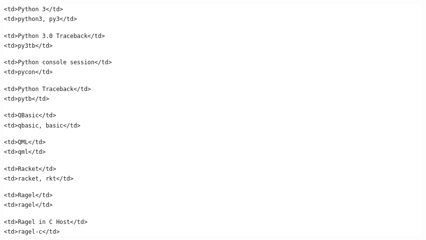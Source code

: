     <td>Python 3</td>
    <td>python3, py3</td>

</tr>

<tr>

    <td>Python 3.0 Traceback</td>
    <td>py3tb</td>

</tr>

<tr>

    <td>Python console session</td>
    <td>pycon</td>

</tr>

<tr>

    <td>Python Traceback</td>
    <td>pytb</td>

</tr>

<tr>

    <td>QBasic</td>
    <td>qbasic, basic</td>

</tr>

<tr>

    <td>QML</td>
    <td>qml</td>

</tr>

<tr>

    <td>Racket</td>
    <td>racket, rkt</td>

</tr>

<tr>

    <td>Ragel</td>
    <td>ragel</td>

</tr>

<tr>

    <td>Ragel in C Host</td>
    <td>ragel-c</td>

</tr>

<tr>
